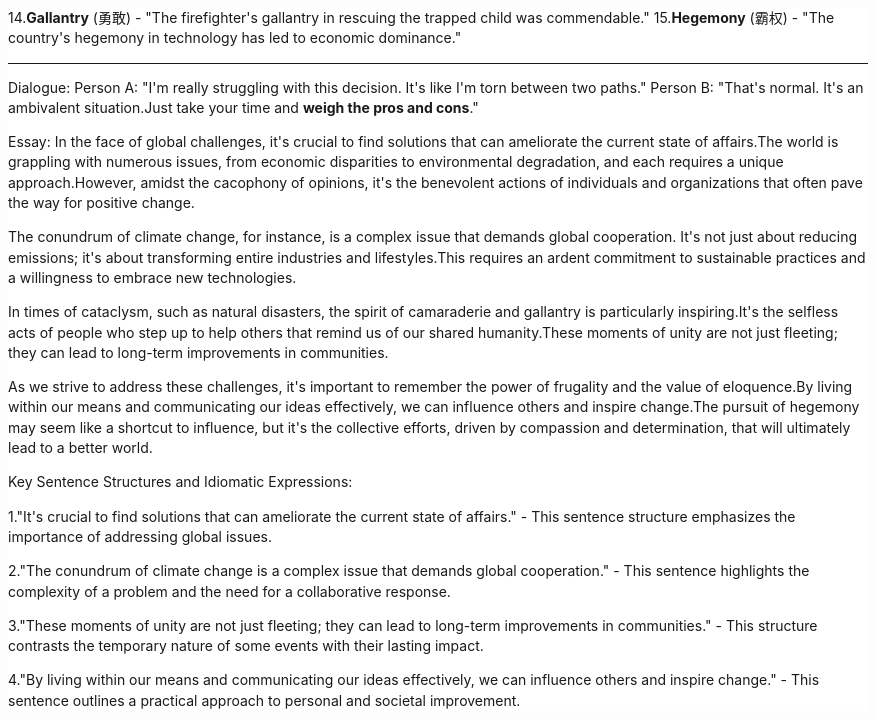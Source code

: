 14.**Gallantry** (勇敢) - "The firefighter's gallantry in rescuing the trapped child was commendable."
15.**Hegemony** (霸权) - "The country's hegemony in technology has led to economic dominance."

---

Dialogue:
Person A: "I'm really struggling with this decision. It's like I'm torn between two paths."
Person B: "That's normal. It's an ambivalent situation.Just take your time and **weigh the pros and cons**."

Essay:
In the face of global challenges, it's crucial to find solutions that can ameliorate the current state of affairs.The world is grappling with numerous issues, from economic disparities to environmental degradation, and each requires a unique approach.However, amidst the cacophony of opinions, it's the benevolent actions of individuals and organizations that often pave the way for positive change.

The conundrum of climate change, for instance, is a complex issue that demands global cooperation. It's not just about reducing emissions; it's about transforming entire industries and lifestyles.This requires an ardent commitment to sustainable practices and a willingness to embrace new technologies.

In times of cataclysm, such as natural disasters, the spirit of camaraderie and gallantry is particularly inspiring.It's the selfless acts of people who step up to help others that remind us of our shared humanity.These moments of unity are not just fleeting; they can lead to long-term improvements in communities.

As we strive to address these challenges, it's important to remember the power of frugality and the value of eloquence.By living within our means and communicating our ideas effectively, we can influence others and inspire change.The pursuit of hegemony may seem like a shortcut to influence, but it's the collective efforts, driven by compassion and determination, that will ultimately lead to a better world.

Key Sentence Structures and Idiomatic Expressions:

1."It's crucial to find solutions that can ameliorate the current state of affairs." - This sentence structure emphasizes the importance of addressing global issues.

2."The conundrum of climate change is a complex issue that demands global cooperation." - This sentence highlights the complexity of a problem and the need for a collaborative response.

3."These moments of unity are not just fleeting; they can lead to long-term improvements in communities." - This structure contrasts the temporary nature of some events with their lasting impact.

4."By living within our means and communicating our ideas effectively, we can influence others and inspire change." - This sentence outlines a practical approach to personal and societal improvement.
